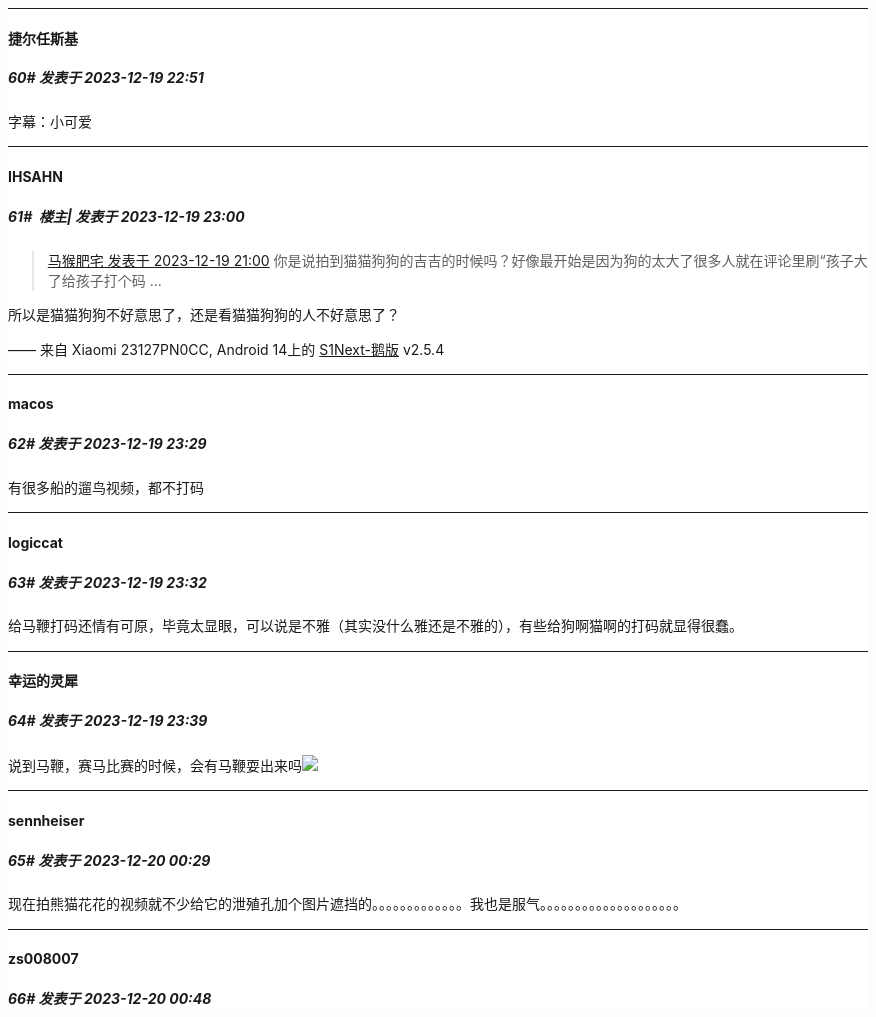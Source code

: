 *****

####  捷尔任斯基  
##### 60#       发表于 2023-12-19 22:51

字幕：小可爱


*****

####  IHSAHN  
##### 61#         楼主| 发表于 2023-12-19 23:00

<blockquote><a href="httphttps://bbs.saraba1st.com/2b/forum.php?mod=redirect&amp;goto=findpost&amp;pid=63380195&amp;ptid=2164696" target="_blank">马猴肥宅 发表于 2023-12-19 21:00</a>
你是说拍到猫猫狗狗的吉吉的时候吗？好像最开始是因为狗的太大了很多人就在评论里刷“孩子大了给孩子打个码 ...</blockquote>
所以是猫猫狗狗不好意思了，还是看猫猫狗狗的人不好意思了？

—— 来自 Xiaomi 23127PN0CC, Android 14上的 [S1Next-鹅版](https://github.com/ykrank/S1-Next/releases) v2.5.4


*****

####  macos  
##### 62#       发表于 2023-12-19 23:29

有很多船的遛鸟视频，都不打码

*****

####  logiccat  
##### 63#       发表于 2023-12-19 23:32

给马鞭打码还情有可原，毕竟太显眼，可以说是不雅（其实没什么雅还是不雅的），有些给狗啊猫啊的打码就显得很蠢。


*****

####  幸运的灵犀  
##### 64#       发表于 2023-12-19 23:39

说到马鞭，赛马比赛的时候，会有马鞭耍出来吗<img src="https://static.saraba1st.com/image/smiley/face2017/048.png" referrerpolicy="no-referrer">


*****

####  sennheiser  
##### 65#       发表于 2023-12-20 00:29

现在拍熊猫花花的视频就不少给它的泄殖孔加个图片遮挡的。。。。。。。。。。。。。我也是服气。。。。。。。。。。。。。。。。。。。。


*****

####  zs008007  
##### 66#       发表于 2023-12-20 00:48
